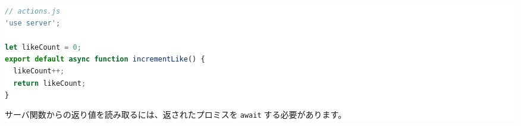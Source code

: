```js
// actions.js
'use server';

let likeCount = 0;
export default async function incrementLike() {
  likeCount++;
  return likeCount;
}
```

サーバ関数からの返り値を読み取るには、返されたプロミスを `await` する必要があります。
